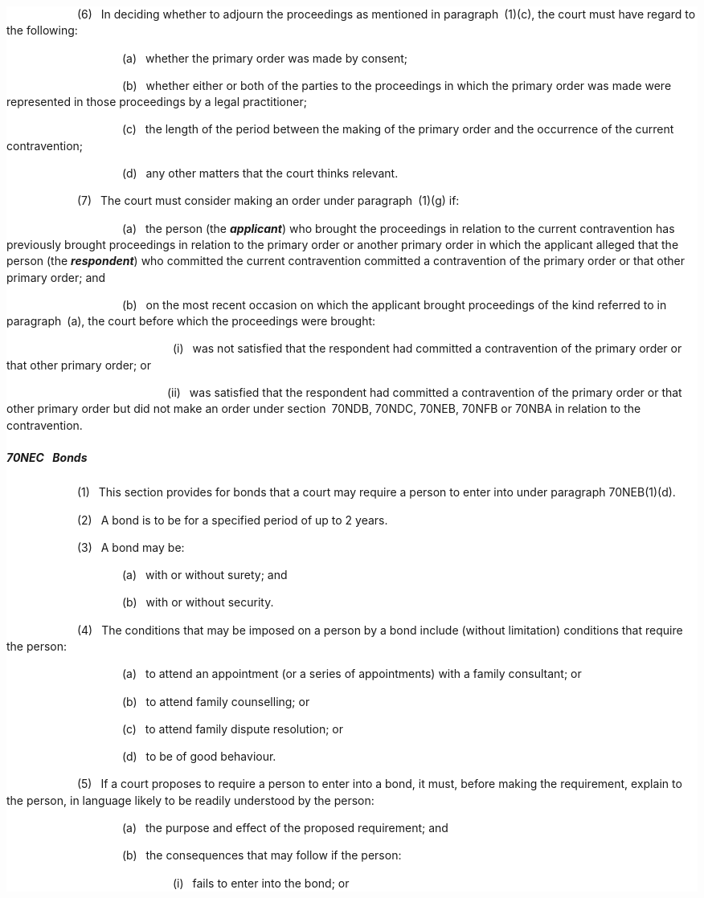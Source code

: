              (6)  In deciding whether to adjourn the proceedings as mentioned in paragraph (1)(c), the court must have regard to the following:

                     (a)  whether the primary order was made by consent;

                     (b)  whether either or both of the parties to the proceedings in which the primary order was made were represented in those proceedings by a legal practitioner;

                     (c)  the length of the period between the making of the primary order and the occurrence of the current contravention;

                     (d)  any other matters that the court thinks relevant.

             (7)  The court must consider making an order under paragraph (1)(g) if:

                     (a)  the person (the **_applicant_**) who brought the proceedings in relation to the current contravention has previously brought proceedings in relation to the primary order or another primary order in which the applicant alleged that the person (the **_respondent_**) who committed the current contravention committed a contravention of the primary order or that other primary order; and

                     (b)  on the most recent occasion on which the applicant brought proceedings of the kind referred to in paragraph (a), the court before which the proceedings were brought:

                              (i)  was not satisfied that the respondent had committed a contravention of the primary order or that other primary order; or

                             (ii)  was satisfied that the respondent had committed a contravention of the primary order or that other primary order but did not make an order under section 70NDB, 70NDC, 70NEB, 70NFB or 70NBA in relation to the contravention.

##### <a id="70NEC"></a>70NEC  Bonds

             (1)  This section provides for bonds that a court may require a person to enter into under paragraph 70NEB(1)(d).

             (2)  A bond is to be for a specified period of up to 2 years.

             (3)  A bond may be:

                     (a)  with or without surety; and

                     (b)  with or without security.

             (4)  The conditions that may be imposed on a person by a bond include (without limitation) conditions that require the person:

                     (a)  to attend an appointment (or a series of appointments) with a family consultant; or

                     (b)  to attend family counselling; or

                     (c)  to attend family dispute resolution; or

                     (d)  to be of good behaviour.

             (5)  If a court proposes to require a person to enter into a bond, it must, before making the requirement, explain to the person, in language likely to be readily understood by the person:

                     (a)  the purpose and effect of the proposed requirement; and

                     (b)  the consequences that may follow if the person:

                              (i)  fails to enter into the bond; or
